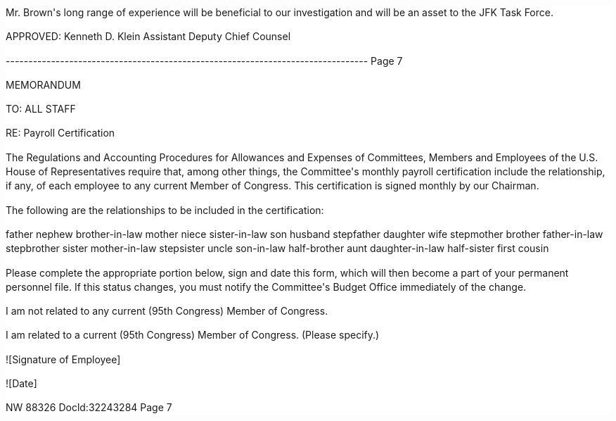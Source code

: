 Mr. Brown's long range of experience will be beneficial to our investigation and will be an asset to the JFK Task Force.

APPROVED: Kenneth D. Klein
Assistant Deputy Chief Counsel

-------------------------------------------------------------------------------- Page 7

MEMORANDUM

TO: ALL STAFF

RE: Payroll Certification

The Regulations and Accounting Procedures for Allowances and Expenses of Committees, Members and Employees of the U.S. House of Representatives require that, among other things, the Committee's monthly payroll certification include the relationship, if any, of each employee to any current Member of Congress. This certification is signed monthly by our Chairman.

The following are the relationships to be included in the certification:

father
nephew
brother-in-law
mother
niece
sister-in-law
son
husband
stepfather
daughter
wife
stepmother
brother
father-in-law
stepbrother
sister
mother-in-law
stepsister
uncle
son-in-law
half-brother
aunt
daughter-in-law
half-sister
first cousin

Please complete the appropriate portion below, sign and date this form, which will then become a part of your permanent personnel file. If this status changes, you must notify the Committee's Budget Office immediately of the change.

I am not related to any current (95th Congress) Member of Congress.

I am related to a current (95th Congress) Member of Congress. (Please specify.)

![Signature of Employee]

![Date]

NW 88326
Docld:32243284 Page 7
